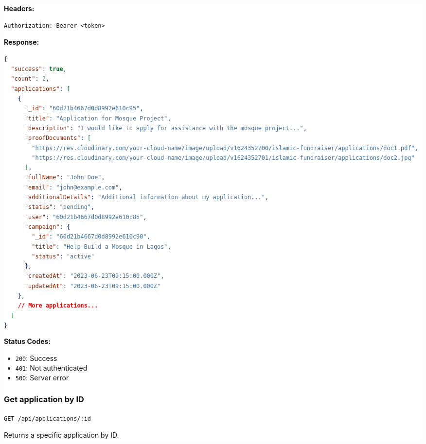 **Headers:**

```plaintext
Authorization: Bearer <token>
```

**Response:**

```json
{
  "success": true,
  "count": 2,
  "applications": [
    {
      "_id": "60d21b4667d0d8992e610c95",
      "title": "Application for Mosque Project",
      "description": "I would like to apply for assistance with the mosque project...",
      "proofDocuments": [
        "https://res.cloudinary.com/your-cloud-name/image/upload/v1624352700/islamic-fundraiser/applications/doc1.pdf",
        "https://res.cloudinary.com/your-cloud-name/image/upload/v1624352701/islamic-fundraiser/applications/doc2.jpg"
      ],
      "fullName": "John Doe",
      "email": "john@example.com",
      "additionalDetails": "Additional information about my application...",
      "status": "pending",
      "user": "60d21b4667d0d8992e610c85",
      "campaign": {
        "_id": "60d21b4667d0d8992e610c90",
        "title": "Help Build a Mosque in Lagos",
        "status": "active"
      },
      "createdAt": "2023-06-23T09:15:00.000Z",
      "updatedAt": "2023-06-23T09:15:00.000Z"
    },
    // More applications...
  ]
}
```

**Status Codes:**

- `200`: Success
- `401`: Not authenticated
- `500`: Server error


### Get application by ID

```plaintext
GET /api/applications/:id
```

Returns a specific application by ID.
